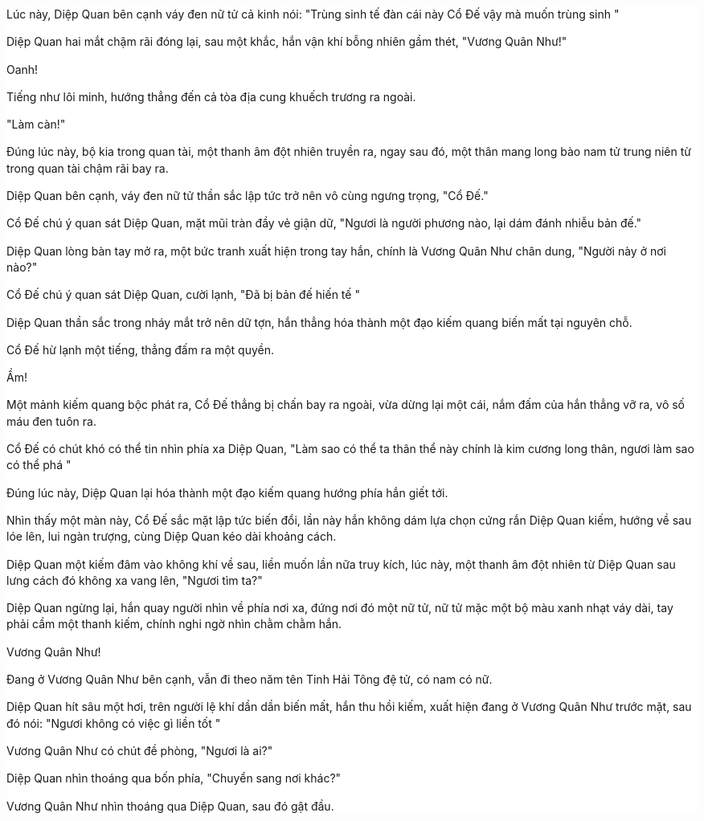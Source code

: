 Lúc này, Diệp Quan bên cạnh váy đen nữ tử cả kinh nói: "Trùng sinh tế đàn cái này Cổ Đế vậy mà muốn trùng sinh "

Diệp Quan hai mắt chậm rãi đóng lại, sau một khắc, hắn vận khí bỗng nhiên gầm thét, "Vương Quân Như!"

Oanh!

Tiếng như lôi minh, hướng thẳng đến cả tòa địa cung khuếch trương ra ngoài.

"Làm càn!"

Đúng lúc này, bộ kia trong quan tài, một thanh âm đột nhiên truyền ra, ngay sau đó, một thân mang long bào nam tử trung niên từ trong quan tài chậm rãi bay ra.

Diệp Quan bên cạnh, váy đen nữ tử thần sắc lập tức trở nên vô cùng ngưng trọng, "Cổ Đế."

Cổ Đế chú ý quan sát Diệp Quan, mặt mũi tràn đầy vẻ giận dữ, "Ngươi là người phương nào, lại dám đánh nhiễu bản đế."

Diệp Quan lòng bàn tay mở ra, một bức tranh xuất hiện trong tay hắn, chính là Vương Quân Như chân dung, "Người này ở nơi nào?"

Cổ Đế chú ý quan sát Diệp Quan, cười lạnh, "Đã bị bản đế hiến tế "

Diệp Quan thần sắc trong nháy mắt trở nên dữ tợn, hắn thẳng hóa thành một đạo kiếm quang biến mất tại nguyên chỗ.

Cổ Đế hừ lạnh một tiếng, thẳng đấm ra một quyền.

Ầm!

Một mảnh kiếm quang bộc phát ra, Cổ Đế thẳng bị chấn bay ra ngoài, vừa dừng lại một cái, nắm đấm của hắn thẳng vỡ ra, vô số máu đen tuôn ra.

Cổ Đế có chút khó có thể tin nhìn phía xa Diệp Quan, "Làm sao có thể ta thân thể này chính là kim cương long thân, ngươi làm sao có thể phá "

Đúng lúc này, Diệp Quan lại hóa thành một đạo kiếm quang hướng phía hắn giết tới.

Nhìn thấy một màn này, Cổ Đế sắc mặt lập tức biến đổi, lần này hắn không dám lựa chọn cứng rắn Diệp Quan kiếm, hướng về sau lóe lên, lui ngàn trượng, cùng Diệp Quan kéo dài khoảng cách.

Diệp Quan một kiếm đâm vào không khí về sau, liền muốn lần nữa truy kích, lúc này, một thanh âm đột nhiên từ Diệp Quan sau lưng cách đó không xa vang lên, "Ngươi tìm ta?"

Diệp Quan ngừng lại, hắn quay người nhìn về phía nơi xa, đứng nơi đó một nữ tử, nữ tử mặc một bộ màu xanh nhạt váy dài, tay phải cầm một thanh kiếm, chính nghi ngờ nhìn chằm chằm hắn.

Vương Quân Như!

Đang ở Vương Quân Như bên cạnh, vẫn đi theo năm tên Tinh Hải Tông đệ tử, có nam có nữ.

Diệp Quan hít sâu một hơi, trên người lệ khí dần dần biến mất, hắn thu hồi kiếm, xuất hiện đang ở Vương Quân Như trước mặt, sau đó nói: "Ngươi không có việc gì liền tốt "

Vương Quân Như có chút đề phòng, "Ngươi là ai?"

Diệp Quan nhìn thoáng qua bốn phía, "Chuyển sang nơi khác?"

Vương Quân Như nhìn thoáng qua Diệp Quan, sau đó gật đầu.
